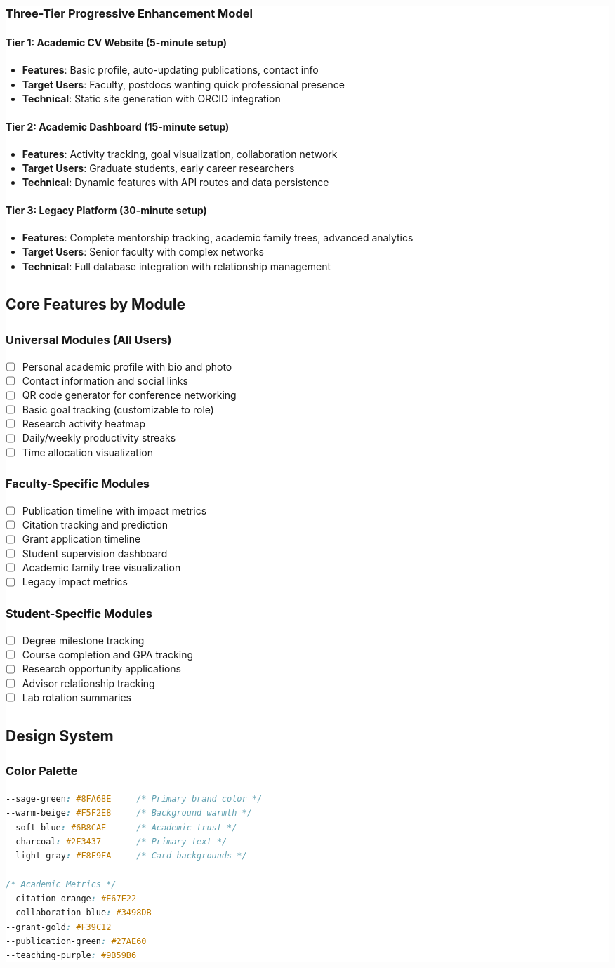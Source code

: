 ### Three-Tier Progressive Enhancement Model

#### Tier 1: Academic CV Website (5-minute setup)
- **Features**: Basic profile, auto-updating publications, contact info
- **Target Users**: Faculty, postdocs wanting quick professional presence
- **Technical**: Static site generation with ORCID integration

#### Tier 2: Academic Dashboard (15-minute setup)
- **Features**: Activity tracking, goal visualization, collaboration network
- **Target Users**: Graduate students, early career researchers
- **Technical**: Dynamic features with API routes and data persistence

#### Tier 3: Legacy Platform (30-minute setup)
- **Features**: Complete mentorship tracking, academic family trees, advanced analytics
- **Target Users**: Senior faculty with complex networks
- **Technical**: Full database integration with relationship management

## Core Features by Module

### Universal Modules (All Users)
- [ ] Personal academic profile with bio and photo
- [ ] Contact information and social links
- [ ] QR code generator for conference networking
- [ ] Basic goal tracking (customizable to role)
- [ ] Research activity heatmap
- [ ] Daily/weekly productivity streaks
- [ ] Time allocation visualization

### Faculty-Specific Modules
- [ ] Publication timeline with impact metrics
- [ ] Citation tracking and prediction
- [ ] Grant application timeline
- [ ] Student supervision dashboard
- [ ] Academic family tree visualization
- [ ] Legacy impact metrics

### Student-Specific Modules
- [ ] Degree milestone tracking
- [ ] Course completion and GPA tracking
- [ ] Research opportunity applications
- [ ] Advisor relationship tracking
- [ ] Lab rotation summaries

## Design System

### Color Palette
```css
--sage-green: #8FA68E     /* Primary brand color */
--warm-beige: #F5F2E8     /* Background warmth */
--soft-blue: #6B8CAE      /* Academic trust */
--charcoal: #2F3437       /* Primary text */
--light-gray: #F8F9FA     /* Card backgrounds */

/* Academic Metrics */
--citation-orange: #E67E22
--collaboration-blue: #3498DB
--grant-gold: #F39C12
--publication-green: #27AE60
--teaching-purple: #9B59B6
```

